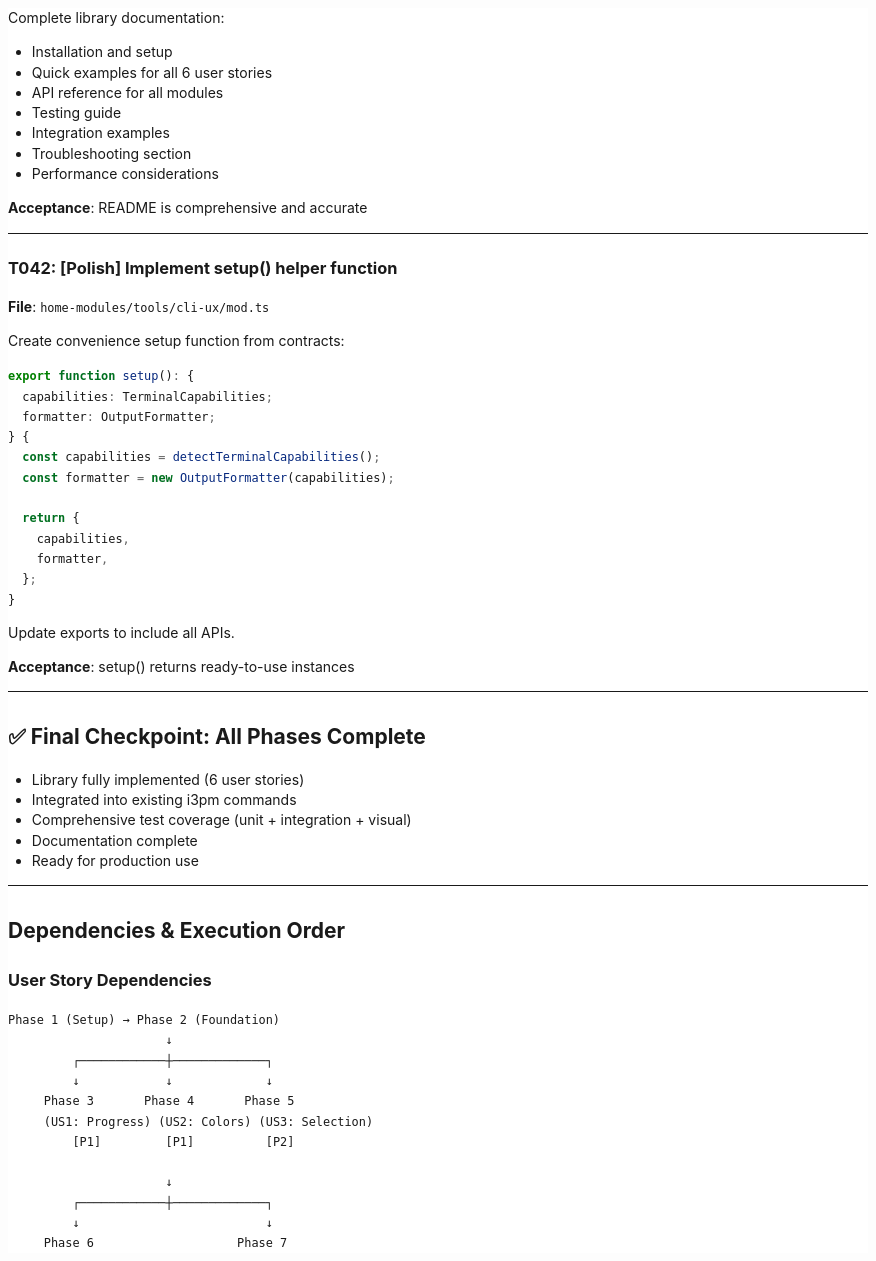 Complete library documentation:

- Installation and setup
- Quick examples for all 6 user stories
- API reference for all modules
- Testing guide
- Integration examples
- Troubleshooting section
- Performance considerations

**Acceptance**: README is comprehensive and accurate

---

### T042: [Polish] Implement setup() helper function
**File**: `home-modules/tools/cli-ux/mod.ts`

Create convenience setup function from contracts:

```typescript
export function setup(): {
  capabilities: TerminalCapabilities;
  formatter: OutputFormatter;
} {
  const capabilities = detectTerminalCapabilities();
  const formatter = new OutputFormatter(capabilities);

  return {
    capabilities,
    formatter,
  };
}
```

Update exports to include all APIs.

**Acceptance**: setup() returns ready-to-use instances

---

## ✅ Final Checkpoint: All Phases Complete
- Library fully implemented (6 user stories)
- Integrated into existing i3pm commands
- Comprehensive test coverage (unit + integration + visual)
- Documentation complete
- Ready for production use

---

## Dependencies & Execution Order

### User Story Dependencies

```
Phase 1 (Setup) → Phase 2 (Foundation)
                      ↓
         ┌────────────┼─────────────┐
         ↓            ↓             ↓
     Phase 3       Phase 4       Phase 5
     (US1: Progress) (US2: Colors) (US3: Selection)
         [P1]         [P1]          [P2]

                      ↓
         ┌────────────┼─────────────┐
         ↓                          ↓
     Phase 6                    Phase 7
```